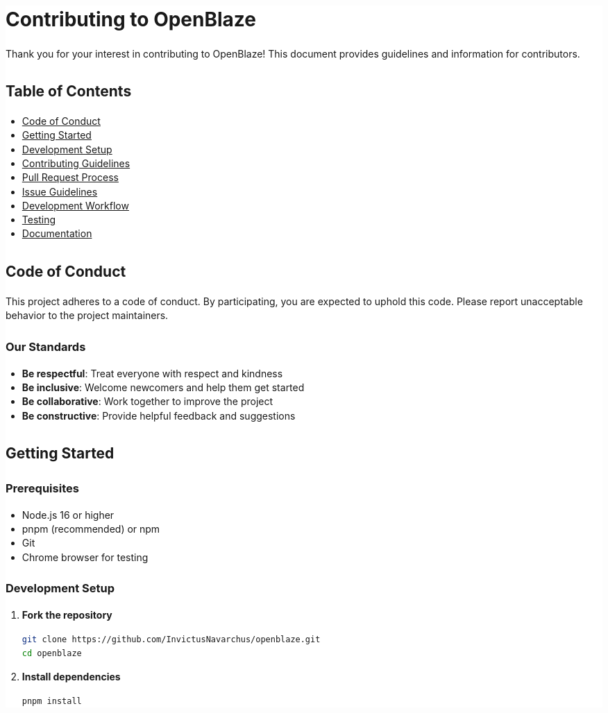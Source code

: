 # Contributing to OpenBlaze

Thank you for your interest in contributing to OpenBlaze! This document provides guidelines and information for contributors.

## Table of Contents

- [Code of Conduct](#code-of-conduct)
- [Getting Started](#getting-started)
- [Development Setup](#development-setup)
- [Contributing Guidelines](#contributing-guidelines)
- [Pull Request Process](#pull-request-process)
- [Issue Guidelines](#issue-guidelines)
- [Development Workflow](#development-workflow)
- [Testing](#testing)
- [Documentation](#documentation)

## Code of Conduct

This project adheres to a code of conduct. By participating, you are expected to uphold this code. Please report unacceptable behavior to the project maintainers.

### Our Standards

- **Be respectful**: Treat everyone with respect and kindness
- **Be inclusive**: Welcome newcomers and help them get started
- **Be collaborative**: Work together to improve the project
- **Be constructive**: Provide helpful feedback and suggestions

## Getting Started

### Prerequisites

- Node.js 16 or higher
- pnpm (recommended) or npm
- Git
- Chrome browser for testing

### Development Setup

1. **Fork the repository**
   ```bash
   git clone https://github.com/InvictusNavarchus/openblaze.git
   cd openblaze
   ```

2. **Install dependencies**
   ```bash
   pnpm install
   ```
